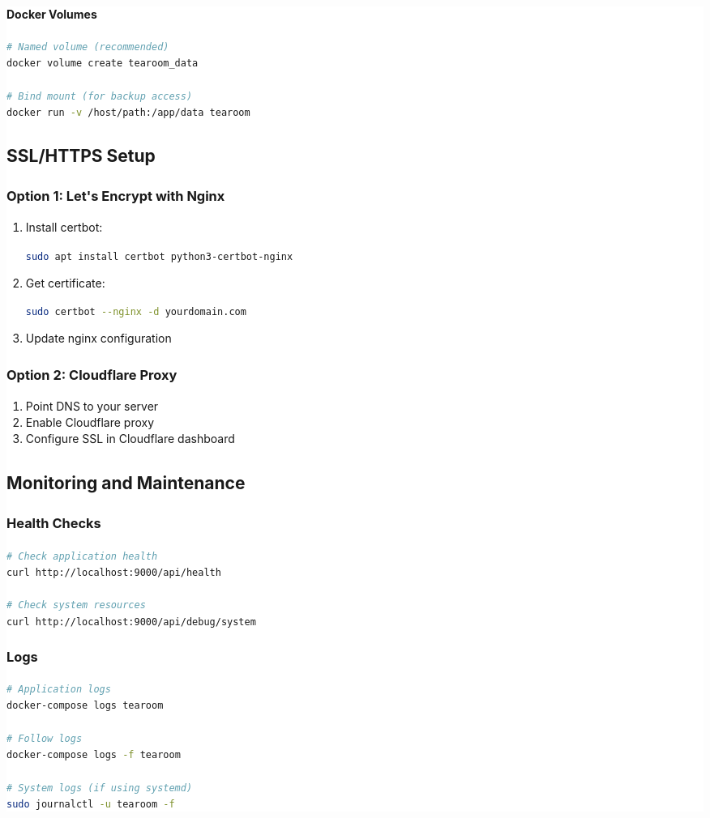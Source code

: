 #### Docker Volumes
```bash
# Named volume (recommended)
docker volume create tearoom_data

# Bind mount (for backup access)
docker run -v /host/path:/app/data tearoom
```

## SSL/HTTPS Setup

### Option 1: Let's Encrypt with Nginx

1. Install certbot:
   ```bash
   sudo apt install certbot python3-certbot-nginx
   ```

2. Get certificate:
   ```bash
   sudo certbot --nginx -d yourdomain.com
   ```

3. Update nginx configuration

### Option 2: Cloudflare Proxy

1. Point DNS to your server
2. Enable Cloudflare proxy
3. Configure SSL in Cloudflare dashboard

## Monitoring and Maintenance

### Health Checks
```bash
# Check application health
curl http://localhost:9000/api/health

# Check system resources
curl http://localhost:9000/api/debug/system
```

### Logs
```bash
# Application logs
docker-compose logs tearoom

# Follow logs
docker-compose logs -f tearoom

# System logs (if using systemd)
sudo journalctl -u tearoom -f
```
